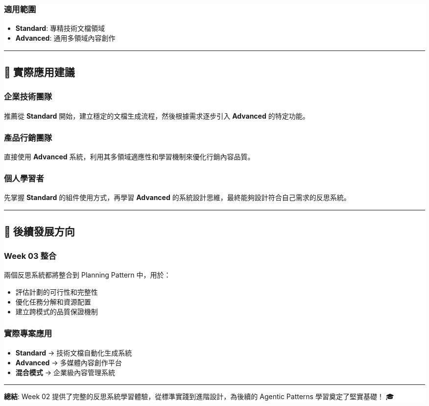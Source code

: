 ### **適用範圍**
- **Standard**: 專精技術文檔領域
- **Advanced**: 通用多領域內容創作

---

## 🎯 **實際應用建議**

### **企業技術團隊**
推薦從 **Standard** 開始，建立穩定的文檔生成流程，然後根據需求逐步引入 **Advanced** 的特定功能。

### **產品行銷團隊**
直接使用 **Advanced** 系統，利用其多領域適應性和學習機制來優化行銷內容品質。

### **個人學習者**
先掌握 **Standard** 的組件使用方式，再學習 **Advanced** 的系統設計思維，最終能夠設計符合自己需求的反思系統。

---

## 🚀 **後續發展方向**

### **Week 03 整合**
兩個反思系統都將整合到 Planning Pattern 中，用於：
- 評估計劃的可行性和完整性
- 優化任務分解和資源配置
- 建立跨模式的品質保證機制

### **實際專案應用**
- **Standard** → 技術文檔自動化生成系統
- **Advanced** → 多媒體內容創作平台
- **混合模式** → 企業級內容管理系統

---

**總結**: Week 02 提供了完整的反思系統學習體驗，從標準實踐到進階設計，為後續的 Agentic Patterns 學習奠定了堅實基礎！ 🎓